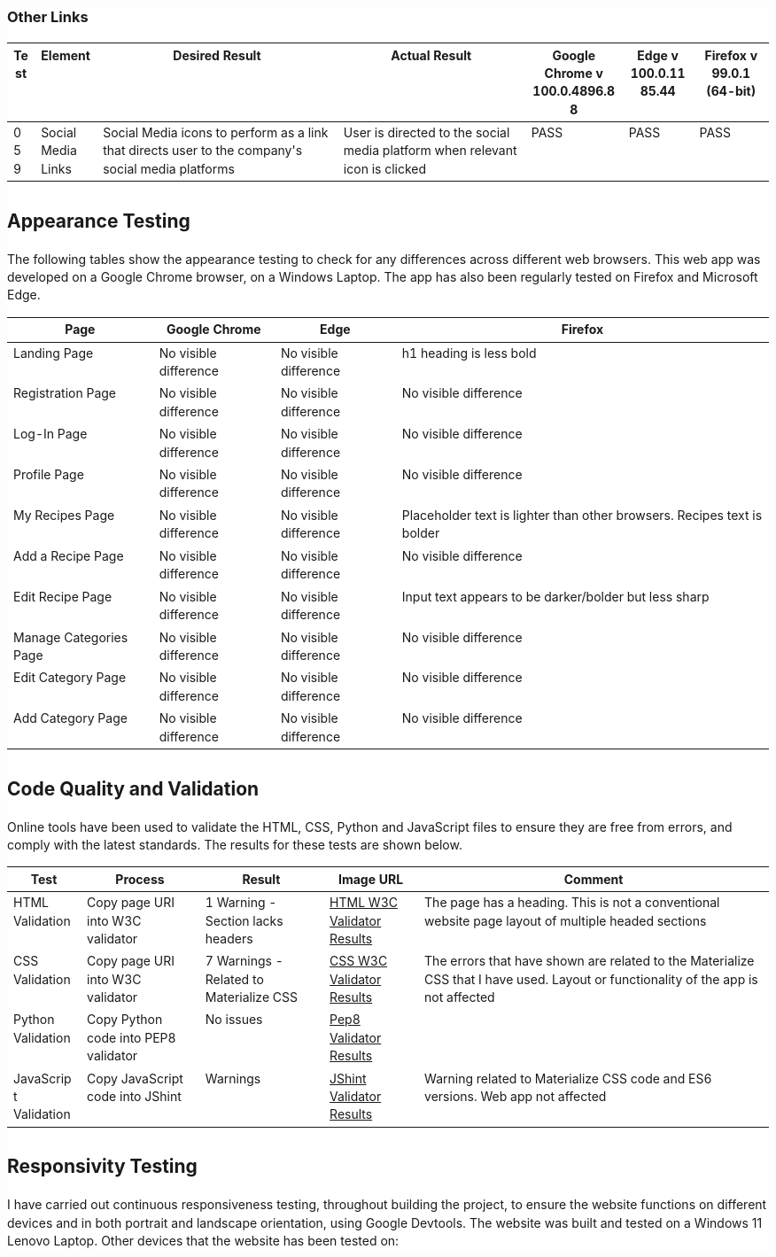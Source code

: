 ### Other Links

| Test | Element | Desired Result | Actual Result | Google Chrome v 100.0.4896.88 | Edge v 100.0.1185.44 | Firefox v 99.0.1 (64-bit) |
| ---- | ------- | -------------- | ------------- | ---------- | --------------- | ---------- |
| 059 | Social Media Links | Social Media icons to perform as a link that directs user to the company's social media platforms | User is directed to the social media platform when relevant icon is clicked | PASS | PASS | PASS |

## Appearance Testing

The following tables show the appearance testing to check for any differences across different web browsers. This web app was developed on a Google Chrome browser, on a Windows Laptop. The app has also been regularly tested on Firefox and Microsoft Edge.

| Page | Google Chrome | Edge | Firefox |
| ---- | ------------- | ---- | ------- |
| Landing Page | No visible difference | No visible difference | h1 heading is less bold |
| Registration Page | No visible difference | No visible difference | No visible difference |
| Log-In Page | No visible difference | No visible difference | No visible difference |
| Profile Page | No visible difference | No visible difference | No visible difference |
| My Recipes Page | No visible difference | No visible difference | Placeholder text is lighter than other browsers. Recipes text is bolder
| Add a Recipe Page | No visible difference | No visible difference | No visible difference |
| Edit Recipe Page | No visible difference | No visible difference | Input text appears to be darker/bolder but less sharp
| Manage Categories Page | No visible difference | No visible difference | No visible difference |
| Edit Category Page | No visible difference | No visible difference | No visible difference |
| Add Category Page | No visible difference | No visible difference | No visible difference |

## Code Quality and Validation

Online tools have been used to validate the HTML, CSS, Python and JavaScript files to ensure they are free from errors, and comply with the latest standards. The results for these tests are shown below.

| Test | Process | Result | Image URL | Comment |
| ---- | ------- | ------ | --------- | ------- |
| HTML Validation | Copy page URI into W3C validator | 1 Warning - Section lacks headers | [HTML W3C Validator Results](/documentation/images/testing/htmlvalid.jpg) | The page has a heading. This is not a conventional website page layout of multiple headed sections |
| CSS Validation | Copy page URI into W3C validator | 7 Warnings - Related to Materialize CSS | [CSS W3C Validator Results](/documentation/images/testing/cssvalid.jpg) | The errors that have shown are related to the Materialize CSS that I have used. Layout or functionality of the app is not affected |
| Python Validation | Copy Python code into PEP8 validator | No issues | [Pep8 Validator Results](/documentation/images/testing/pep8.jpg)
| JavaScript Validation | Copy JavaScript code into JShint | Warnings | [JShint Validator Results](/documentation/images/testing/jshint.jpg) | Warning related to Materialize CSS code and ES6 versions. Web app not affected |

## Responsivity Testing

I have carried out continuous responsiveness testing, throughout building the project, to ensure the website functions on different devices and in both portrait and landscape orientation, using Google Devtools. The website was built and tested on a Windows 11 Lenovo Laptop. Other devices that the website has been tested on:
